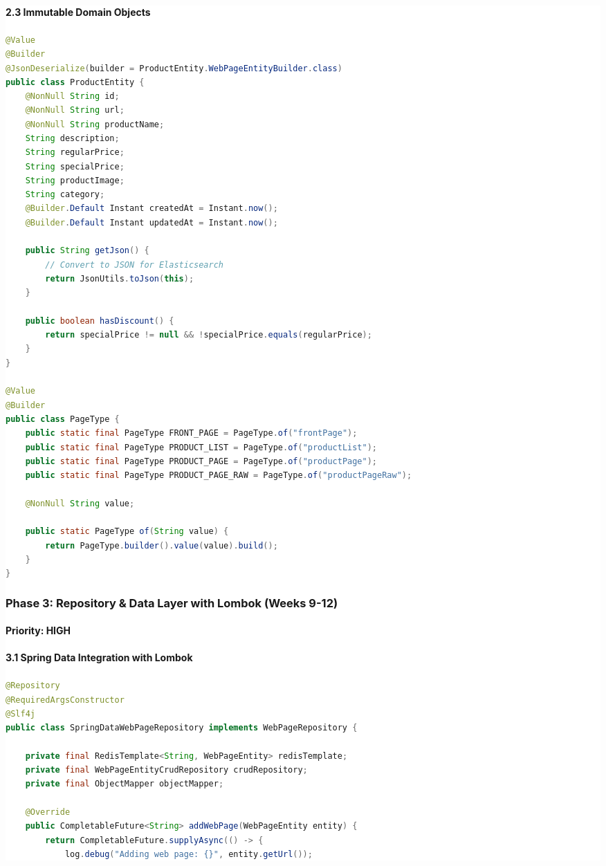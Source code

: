 #### **2.3 Immutable Domain Objects**

```java
@Value
@Builder
@JsonDeserialize(builder = ProductEntity.WebPageEntityBuilder.class)
public class ProductEntity {
    @NonNull String id;
    @NonNull String url;
    @NonNull String productName;
    String description;
    String regularPrice;
    String specialPrice;
    String productImage;
    String category;
    @Builder.Default Instant createdAt = Instant.now();
    @Builder.Default Instant updatedAt = Instant.now();
    
    public String getJson() {
        // Convert to JSON for Elasticsearch
        return JsonUtils.toJson(this);
    }
    
    public boolean hasDiscount() {
        return specialPrice != null && !specialPrice.equals(regularPrice);
    }
}

@Value
@Builder
public class PageType {
    public static final PageType FRONT_PAGE = PageType.of("frontPage");
    public static final PageType PRODUCT_LIST = PageType.of("productList"); 
    public static final PageType PRODUCT_PAGE = PageType.of("productPage");
    public static final PageType PRODUCT_PAGE_RAW = PageType.of("productPageRaw");
    
    @NonNull String value;
    
    public static PageType of(String value) {
        return PageType.builder().value(value).build();
    }
}
```

### **Phase 3: Repository & Data Layer with Lombok (Weeks 9-12)**

**Priority: HIGH**

#### **3.1 Spring Data Integration with Lombok**

```java
@Repository
@RequiredArgsConstructor
@Slf4j
public class SpringDataWebPageRepository implements WebPageRepository {
    
    private final RedisTemplate<String, WebPageEntity> redisTemplate;
    private final WebPageEntityCrudRepository crudRepository;
    private final ObjectMapper objectMapper;
    
    @Override
    public CompletableFuture<String> addWebPage(WebPageEntity entity) {
        return CompletableFuture.supplyAsync(() -> {
            log.debug("Adding web page: {}", entity.getUrl());
```